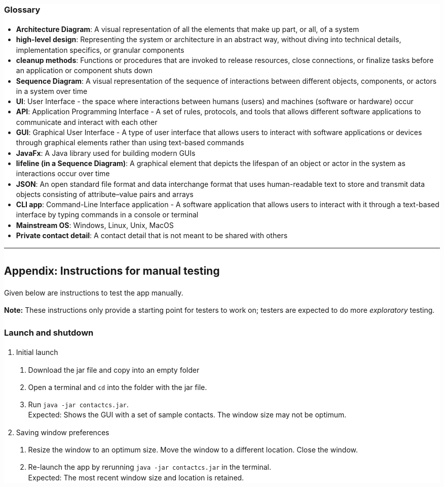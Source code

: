 ### Glossary
* **Architecture Diagram**: A visual representation of all the elements that make up part, or all, of a system
* **high-level design**: Representing the system or architecture in an abstract way, without diving into technical details, implementation specifics, or granular components
* **cleanup methods**: Functions or procedures that are invoked to release resources, close connections, or finalize tasks before an application or component shuts down
* **Sequence Diagram**: A visual representation of the sequence of interactions between different objects, components, or actors in a system over time
* **UI**: User Interface - the space where interactions between humans (users) and machines (software or hardware) occur
* **API**: Application Programming Interface - A set of rules, protocols, and tools that allows different software applications to communicate and interact with each other
* **GUI**: Graphical User Interface - A type of user interface that allows users to interact with software applications or devices through graphical elements rather than using text-based commands
* **JavaFx**: A Java library used for building modern GUIs
* **lifeline (in a Sequence Diagram)**: A graphical element that depicts the lifespan of an object or actor in the system as interactions occur over time
* **JSON**: An open standard file format and data interchange format that uses human-readable text to store and transmit data objects consisting of attribute–value pairs and arrays
* **CLI app**: Command-Line Interface application - A software application that allows users to interact with it through a text-based interface by typing commands in a console or terminal
* **Mainstream OS**: Windows, Linux, Unix, MacOS
* **Private contact detail**: A contact detail that is not meant to be shared with others

--------------------------------------------------------------------------------------------------------------------

## **Appendix: Instructions for manual testing**

Given below are instructions to test the app manually.

<box type="info" seamless>

**Note:** These instructions only provide a starting point for testers to work on;
testers are expected to do more *exploratory* testing.

</box>

### Launch and shutdown

1. Initial launch

    1. Download the jar file and copy into an empty folder

    1. Open a terminal and `cd` into the folder with the jar file.

    3. Run `java -jar contactcs.jar`. <br>
       Expected: Shows the GUI with a set of sample contacts. The window size may not be optimum.

1. Saving window preferences

    1. Resize the window to an optimum size. Move the window to a different location. Close the window.

    1. Re-launch the app by rerunning `java -jar contactcs.jar` in the terminal.<br>
       Expected: The most recent window size and location is retained.
